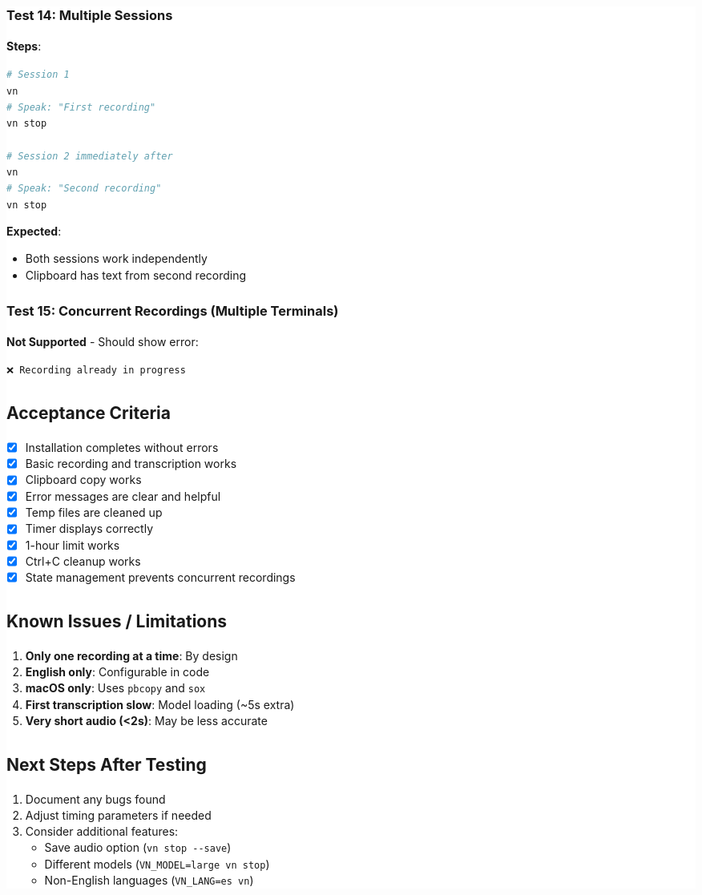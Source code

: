 ### Test 14: Multiple Sessions

**Steps**:
```bash
# Session 1
vn
# Speak: "First recording"
vn stop

# Session 2 immediately after
vn
# Speak: "Second recording"
vn stop
```

**Expected**:
- Both sessions work independently
- Clipboard has text from second recording

### Test 15: Concurrent Recordings (Multiple Terminals)

**Not Supported** - Should show error:
```
❌ Recording already in progress
```

## Acceptance Criteria

- [x] Installation completes without errors
- [x] Basic recording and transcription works
- [x] Clipboard copy works
- [x] Error messages are clear and helpful
- [x] Temp files are cleaned up
- [x] Timer displays correctly
- [x] 1-hour limit works
- [x] Ctrl+C cleanup works
- [x] State management prevents concurrent recordings

## Known Issues / Limitations

1. **Only one recording at a time**: By design
2. **English only**: Configurable in code
3. **macOS only**: Uses `pbcopy` and `sox`
4. **First transcription slow**: Model loading (~5s extra)
5. **Very short audio (<2s)**: May be less accurate

## Next Steps After Testing

1. Document any bugs found
2. Adjust timing parameters if needed
3. Consider additional features:
   - Save audio option (`vn stop --save`)
   - Different models (`VN_MODEL=large vn stop`)
   - Non-English languages (`VN_LANG=es vn`)
